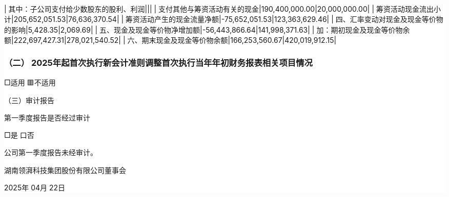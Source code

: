 | 其中：子公司支付给少数股东的股利、利润|||
| 支付其他与筹资活动有关的现金|190,400,000.00|20,000,000.00|
| 筹资活动现金流出小计|205,652,051.53|76,636,370.54|
| 筹资活动产生的现金流量净额|-75,652,051.53|123,363,629.46|
| 四、汇率变动对现金及现金等价物的影响|5,428.35|2,069.69|
| 五、现金及现金等价物净增加额|-56,443,866.64|141,998,371.63|
| 加：期初现金及现金等价物余额|222,697,427.31|278,021,540.52|
| 六、期末现金及现金等价物余额|166,253,560.67|420,019,912.15|  

### （二） 2025年起首次执行新会计准则调整首次执行当年年初财务报表相关项目情况  

□适用 🟥不适用  

（三）审计报告  

第一季度报告是否经过审计  

□是 口否  

公司第一季度报告未经审计。  

湖南领湃科技集团股份有限公司董事会  

2025年 04月 22日  

